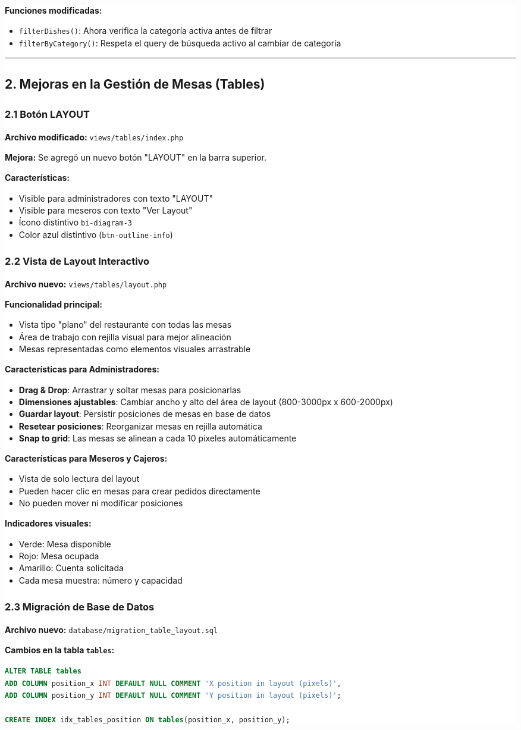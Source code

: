 **Funciones modificadas:**
- `filterDishes()`: Ahora verifica la categoría activa antes de filtrar
- `filterByCategory()`: Respeta el query de búsqueda activo al cambiar de categoría

---

## 2. Mejoras en la Gestión de Mesas (Tables)

### 2.1 Botón LAYOUT
**Archivo modificado:** `views/tables/index.php`

**Mejora:** Se agregó un nuevo botón "LAYOUT" en la barra superior.

**Características:**
- Visible para administradores con texto "LAYOUT"
- Visible para meseros con texto "Ver Layout"
- Ícono distintivo `bi-diagram-3`
- Color azul distintivo (`btn-outline-info`)

### 2.2 Vista de Layout Interactivo
**Archivo nuevo:** `views/tables/layout.php`

**Funcionalidad principal:**
- Vista tipo "plano" del restaurante con todas las mesas
- Área de trabajo con rejilla visual para mejor alineación
- Mesas representadas como elementos visuales arrastrable

**Características para Administradores:**
- **Drag & Drop**: Arrastrar y soltar mesas para posicionarlas
- **Dimensiones ajustables**: Cambiar ancho y alto del área de layout (800-3000px x 600-2000px)
- **Guardar layout**: Persistir posiciones de mesas en base de datos
- **Resetear posiciones**: Reorganizar mesas en rejilla automática
- **Snap to grid**: Las mesas se alinean a cada 10 píxeles automáticamente

**Características para Meseros y Cajeros:**
- Vista de solo lectura del layout
- Pueden hacer clic en mesas para crear pedidos directamente
- No pueden mover ni modificar posiciones

**Indicadores visuales:**
- Verde: Mesa disponible
- Rojo: Mesa ocupada
- Amarillo: Cuenta solicitada
- Cada mesa muestra: número y capacidad

### 2.3 Migración de Base de Datos
**Archivo nuevo:** `database/migration_table_layout.sql`

**Cambios en la tabla `tables`:**
```sql
ALTER TABLE tables 
ADD COLUMN position_x INT DEFAULT NULL COMMENT 'X position in layout (pixels)',
ADD COLUMN position_y INT DEFAULT NULL COMMENT 'Y position in layout (pixels)';

CREATE INDEX idx_tables_position ON tables(position_x, position_y);
```
